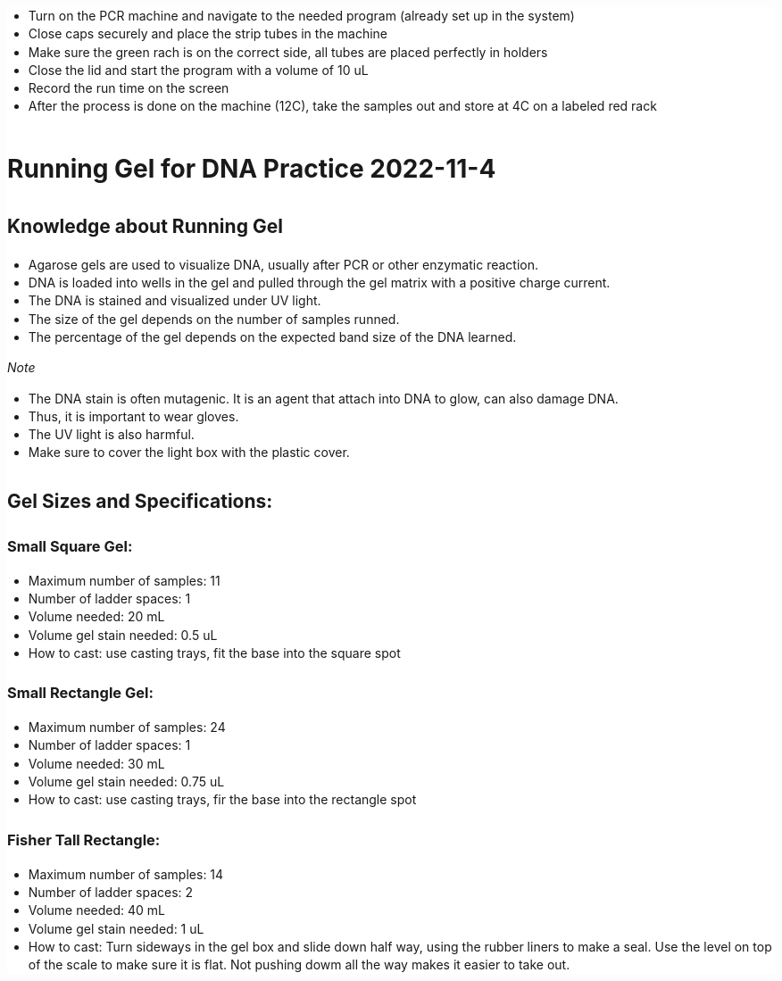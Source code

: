- Turn on the PCR machine and navigate to the needed program (already set up in the system)
- Close caps securely and place the strip tubes in the machine
- Make sure the green rach is on the correct side, all tubes are placed perfectly in holders
- Close the lid and start the program with a volume of 10 uL
- Record the run time on the screen
- After the process is done on the machine (12C), take the samples out and store at 4C on a labeled red rack

# Running Gel for DNA Practice 2022-11-4

## Knowledge about Running Gel

- Agarose gels are used to visualize DNA, usually after PCR or other enzymatic reaction.
- DNA is loaded into wells in the gel and pulled through the gel matrix with a positive charge current.
- The DNA is stained and visualized under UV light.
- The size of the gel depends on the number of samples runned.
- The percentage of the gel depends on the expected band size of the DNA learned.

*Note*
- The DNA stain is often mutagenic. It is an agent that attach into DNA to glow, can also damage DNA.
- Thus, it is important to wear gloves.
- The UV light is also harmful.
- Make sure to cover the light box with the plastic cover.

## Gel Sizes and Specifications:

### Small Square Gel:

- Maximum number of samples: 11
- Number of ladder spaces: 1
- Volume needed: 20 mL
- Volume gel stain needed: 0.5 uL
- How to cast: use casting trays, fit the base into the square spot

### Small Rectangle Gel:

- Maximum number of samples: 24
- Number of ladder spaces: 1
- Volume needed: 30 mL
- Volume gel stain needed: 0.75 uL
- How to cast: use casting trays, fir the base into the rectangle spot

### Fisher Tall Rectangle:

- Maximum number of samples: 14
- Number of ladder spaces: 2
- Volume needed: 40 mL
- Volume gel stain needed: 1 uL
- How to cast: Turn sideways in the gel box and slide down half way, using the rubber liners to make a seal. Use the level on top of the scale to make sure it is flat. Not pushing dowm all the way makes it easier to take out.

